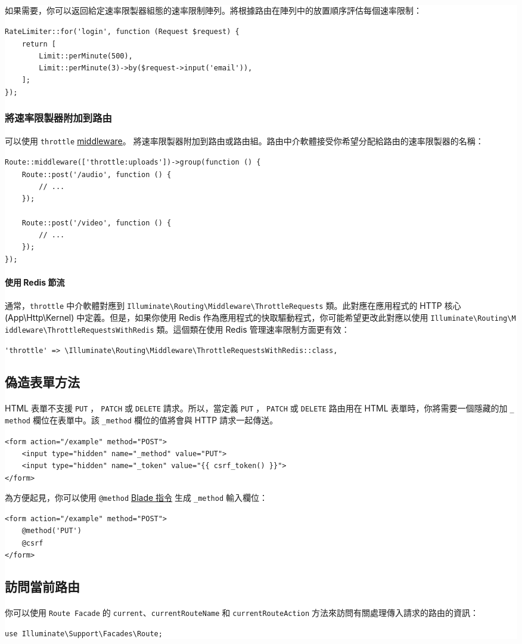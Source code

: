 如果需要，你可以返回給定速率限製器組態的速率限制陣列。將根據路由在陣列中的放置順序評估每個速率限制：

    RateLimiter::for('login', function (Request $request) {
        return [
            Limit::perMinute(500),
            Limit::perMinute(3)->by($request->input('email')),
        ];
    });

### 將速率限製器附加到路由

可以使用 `throttle` [middleware](/docs/laravel/10.x/middleware)。 將速率限製器附加到路由或路由組。路由中介軟體接受你希望分配給路由的速率限製器的名稱：

    Route::middleware(['throttle:uploads'])->group(function () {
        Route::post('/audio', function () {
            // ...
        });

        Route::post('/video', function () {
            // ...
        });
    });

#### 使用 Redis 節流

通常，`throttle` 中介軟體對應到 `Illuminate\Routing\Middleware\ThrottleRequests` 類。此對應在應用程式的 HTTP 核心 (App\Http\Kernel) 中定義。但是，如果你使用 Redis 作為應用程式的快取驅動程式，你可能希望更改此對應以使用 `Illuminate\Routing\Middleware\ThrottleRequestsWithRedis` 類。這個類在使用 Redis 管理速率限制方面更有效：

    'throttle' => \Illuminate\Routing\Middleware\ThrottleRequestsWithRedis::class,

## 偽造表單方法

HTML 表單不支援 `PUT` ， `PATCH` 或 `DELETE` 請求。所以，當定義 `PUT` ， `PATCH` 或 `DELETE` 路由用在 HTML 表單時，你將需要一個隱藏的加 `_method` 欄位在表單中。該 `_method` 欄位的值將會與 HTTP 請求一起傳送。

    <form action="/example" method="POST">
        <input type="hidden" name="_method" value="PUT">
        <input type="hidden" name="_token" value="{{ csrf_token() }}">
    </form>

為方便起見，你可以使用 `@method` [Blade 指令](/docs/laravel/10.x/blade) 生成 `_method` 輸入欄位：

    <form action="/example" method="POST">
        @method('PUT')
        @csrf
    </form>

## 訪問當前路由

你可以使用 `Route Facade` 的 `current`、`currentRouteName` 和 `currentRouteAction` 方法來訪問有關處理傳入請求的路由的資訊：

    use Illuminate\Support\Facades\Route;
